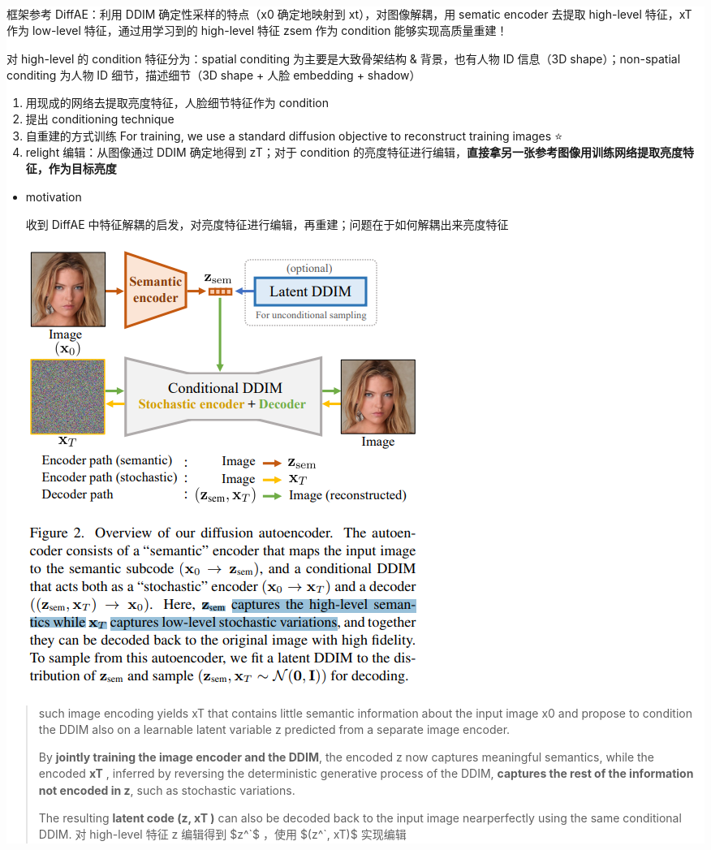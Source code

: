 框架参考 DiffAE：利用 DDIM 确定性采样的特点（x0 确定地映射到 xt），对图像解耦，用 sematic encoder 去提取 high-level 特征，xT 作为 low-level 特征，通过用学习到的 high-level 特征 zsem 作为 condition 能够实现高质量重建！

 对 high-level 的 condition 特征分为：spatial conditing 为主要是大致骨架结构 & 背景，也有人物 ID 信息（3D shape）；non-spatial conditing 为人物 ID 细节，描述细节（3D shape + 人脸 embedding + shadow）

1. 用现成的网络去提取亮度特征，人脸细节特征作为 condition
2. 提出 conditioning technique
3. 自重建的方式训练 For training, we use a standard diffusion objective to reconstruct training images :star:
4. relight 编辑：从图像通过 DDIM 确定地得到 zT；对于 condition 的亮度特征进行编辑，**直接拿另一张参考图像用训练网络提取亮度特征，作为目标亮度**



- motivation

  收到 DiffAE 中特征解耦的启发，对亮度特征进行编辑，再重建；问题在于如何解耦出来亮度特征

  ![](docs/2023_04_ICCV_DiFaReli--Diffusion-Face-Relighting_Note//DiffAE_framework.png)

> such image encoding yields xT that contains little semantic information about the input image x0 and propose to condition the DDIM also on a learnable latent variable z predicted from a separate image encoder.
>
> By **jointly training the image encoder and the DDIM**, the encoded z now captures meaningful semantics, while the encoded **xT** , inferred by reversing the deterministic generative process of the DDIM, **captures the rest of the information not encoded in z**, such as stochastic variations. 
>
> The resulting **latent code (z, xT )** can also be decoded back to the input image nearperfectly using the same conditional DDIM. 对 high-level 特征 z 编辑得到 $z^`$ ，使用 $(z^`, xT)$ 实现编辑
